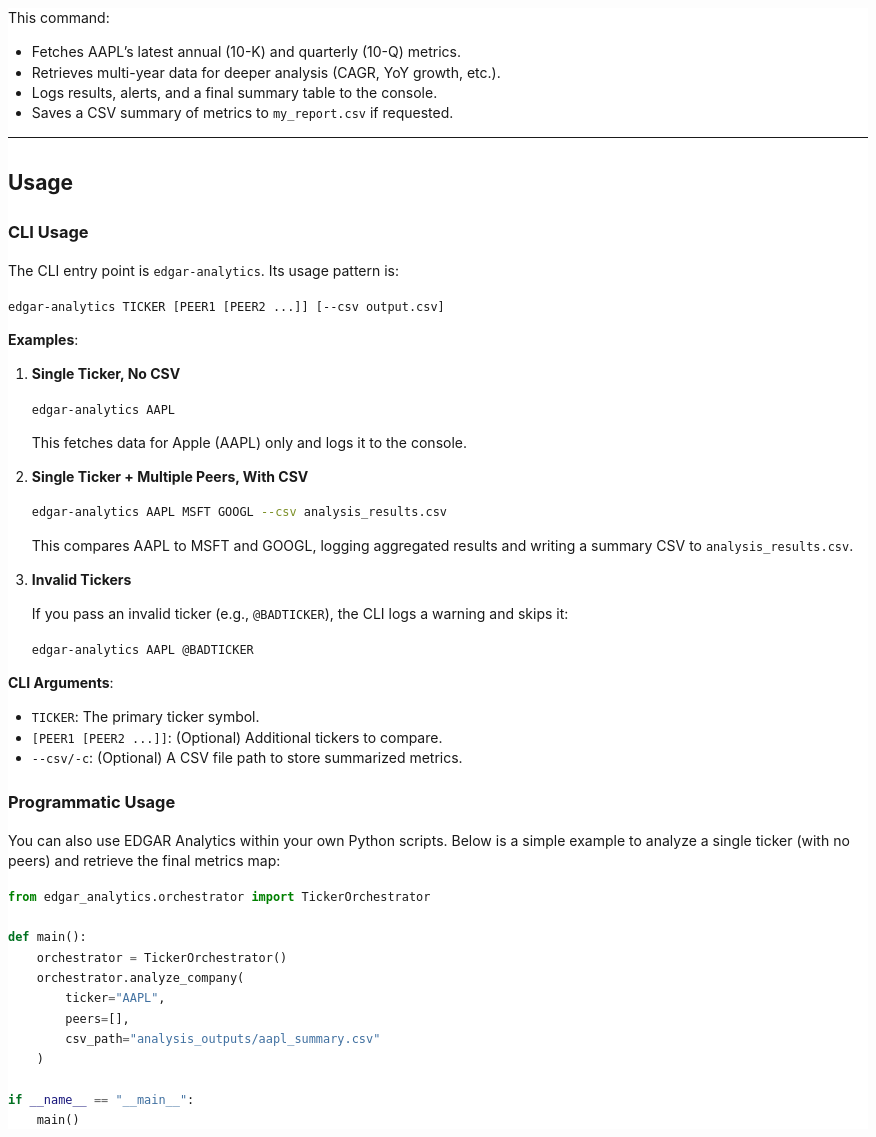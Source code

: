 This command:

- Fetches AAPL’s latest annual (10-K) and quarterly (10-Q) metrics.
- Retrieves multi-year data for deeper analysis (CAGR, YoY growth, etc.).
- Logs results, alerts, and a final summary table to the console.
- Saves a CSV summary of metrics to `my_report.csv` if requested.

---

## Usage

### CLI Usage

The CLI entry point is `edgar-analytics`. Its usage pattern is:

```bash
edgar-analytics TICKER [PEER1 [PEER2 ...]] [--csv output.csv]
```

**Examples**:

1. **Single Ticker, No CSV**

   ```bash
   edgar-analytics AAPL
   ```

   This fetches data for Apple (AAPL) only and logs it to the console.

2. **Single Ticker + Multiple Peers, With CSV**

   ```bash
   edgar-analytics AAPL MSFT GOOGL --csv analysis_results.csv
   ```

   This compares AAPL to MSFT and GOOGL, logging aggregated results and writing a summary CSV to `analysis_results.csv`.

3. **Invalid Tickers**

   If you pass an invalid ticker (e.g., `@BADTICKER`), the CLI logs a warning and skips it:

   ```bash
   edgar-analytics AAPL @BADTICKER
   ```

**CLI Arguments**:

- `TICKER`: The primary ticker symbol.
- `[PEER1 [PEER2 ...]]`: (Optional) Additional tickers to compare.
- `--csv/-c`: (Optional) A CSV file path to store summarized metrics.

### Programmatic Usage

You can also use EDGAR Analytics within your own Python scripts. Below is a simple example to analyze a single ticker (with no peers) and retrieve the final metrics map:

```python
from edgar_analytics.orchestrator import TickerOrchestrator

def main():
    orchestrator = TickerOrchestrator()
    orchestrator.analyze_company(
        ticker="AAPL",
        peers=[],
        csv_path="analysis_outputs/aapl_summary.csv"
    )

if __name__ == "__main__":
    main()
```
